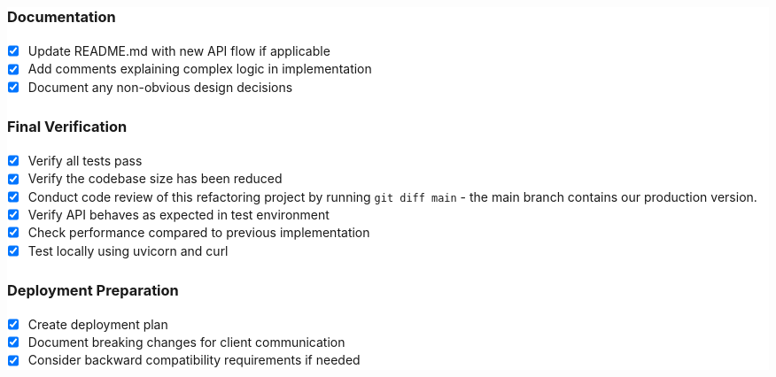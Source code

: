 ### Documentation
- [x] Update README.md with new API flow if applicable
- [x] Add comments explaining complex logic in implementation
- [x] Document any non-obvious design decisions

### Final Verification
- [x] Verify all tests pass
- [x] Verify the codebase size has been reduced
- [x] Conduct code review of this refactoring project by running `git diff main` - the main branch contains our production version. 
- [x] Verify API behaves as expected in test environment
- [x] Check performance compared to previous implementation
- [x] Test locally using uvicorn and curl

### Deployment Preparation
- [x] Create deployment plan
- [x] Document breaking changes for client communication
- [x] Consider backward compatibility requirements if needed